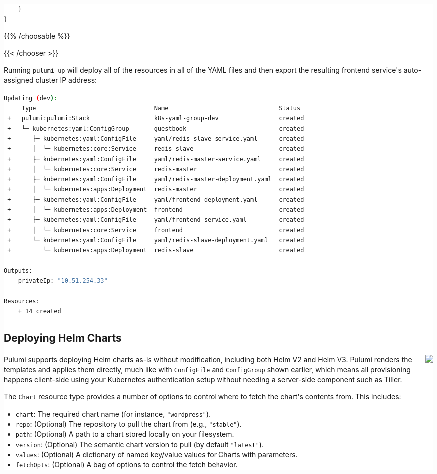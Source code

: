 ```csharp
    }
}
```

{{% /choosable %}}

{{< /chooser >}}

Running `pulumi up` will deploy all of the resources in all of the YAML files and then export the resulting frontend service's auto-assigned cluster IP address:

```bash
Updating (dev):
     Type                                 Name                               Status
 +   pulumi:pulumi:Stack                  k8s-yaml-group-dev                 created
 +   └─ kubernetes:yaml:ConfigGroup       guestbook                          created
 +      ├─ kubernetes:yaml:ConfigFile     yaml/redis-slave-service.yaml      created
 +      │  └─ kubernetes:core:Service     redis-slave                        created
 +      ├─ kubernetes:yaml:ConfigFile     yaml/redis-master-service.yaml     created
 +      │  └─ kubernetes:core:Service     redis-master                       created
 +      ├─ kubernetes:yaml:ConfigFile     yaml/redis-master-deployment.yaml  created
 +      │  └─ kubernetes:apps:Deployment  redis-master                       created
 +      ├─ kubernetes:yaml:ConfigFile     yaml/frontend-deployment.yaml      created
 +      │  └─ kubernetes:apps:Deployment  frontend                           created
 +      ├─ kubernetes:yaml:ConfigFile     yaml/frontend-service.yaml         created
 +      │  └─ kubernetes:core:Service     frontend                           created
 +      └─ kubernetes:yaml:ConfigFile     yaml/redis-slave-deployment.yaml   created
 +         └─ kubernetes:apps:Deployment  redis-slave                        created

Outputs:
    privateIp: "10.51.254.33"

Resources:
    + 14 created
```

## Deploying Helm Charts

<img src="/logos/tech/helm.svg" align="right" class="h-32 px-8 pb-4">

Pulumi supports deploying Helm charts as-is without modification, including both Helm V2 and Helm V3. Pulumi renders the templates and applies them directly, much like with `ConfigFile` and `ConfigGroup` shown earlier, which means all provisioning happens client-side using your Kubernetes authentication setup without needing a server-side component such as Tiller.

The `Chart` resource type provides a number of options to control where to fetch the chart's contents from. This includes:

* `chart`: The required chart name (for instance, `"wordpress"`).
* `repo`: (Optional) The repository to pull the chart from (e.g., `"stable"`).
* `path`: (Optional) A path to a chart stored locally on your filesystem.
* `version`: (Optional) The semantic chart version to pull (by default `"latest"`).
* `values`: (Optional) A dictionary of named key/value values for Charts with parameters.
* `fetchOpts`: (Optional) A bag of options to control the fetch behavior.
